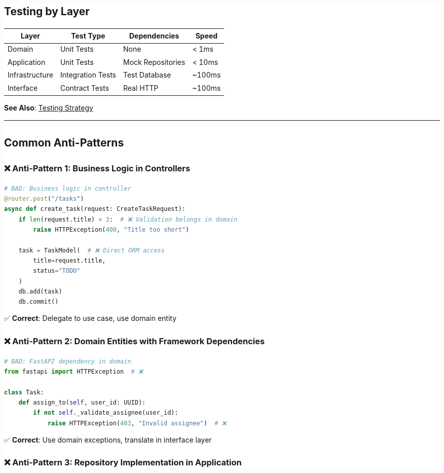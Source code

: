 
## Testing by Layer

| Layer          | Test Type         | Dependencies      | Speed  |
| -------------- | ----------------- | ----------------- | ------ |
| Domain         | Unit Tests        | None              | < 1ms  |
| Application    | Unit Tests        | Mock Repositories | < 10ms |
| Infrastructure | Integration Tests | Test Database     | ~100ms |
| Interface      | Contract Tests    | Real HTTP         | ~100ms |

**See Also**: [Testing Strategy](../technology-choices.md#10-testing-strategy)

---

## Common Anti-Patterns

### ❌ Anti-Pattern 1: Business Logic in Controllers

```python
# BAD: Business logic in controller
@router.post("/tasks")
async def create_task(request: CreateTaskRequest):
    if len(request.title) < 3:  # ❌ Validation belongs in domain
        raise HTTPException(400, "Title too short")

    task = TaskModel(  # ❌ Direct ORM access
        title=request.title,
        status="TODO"
    )
    db.add(task)
    db.commit()
```

✅ **Correct**: Delegate to use case, use domain entity

### ❌ Anti-Pattern 2: Domain Entities with Framework Dependencies

```python
# BAD: FastAPI dependency in domain
from fastapi import HTTPException  # ❌

class Task:
    def assign_to(self, user_id: UUID):
        if not self._validate_assignee(user_id):
            raise HTTPException(403, "Invalid assignee")  # ❌
```

✅ **Correct**: Use domain exceptions, translate in interface layer

### ❌ Anti-Pattern 3: Repository Implementation in Application
